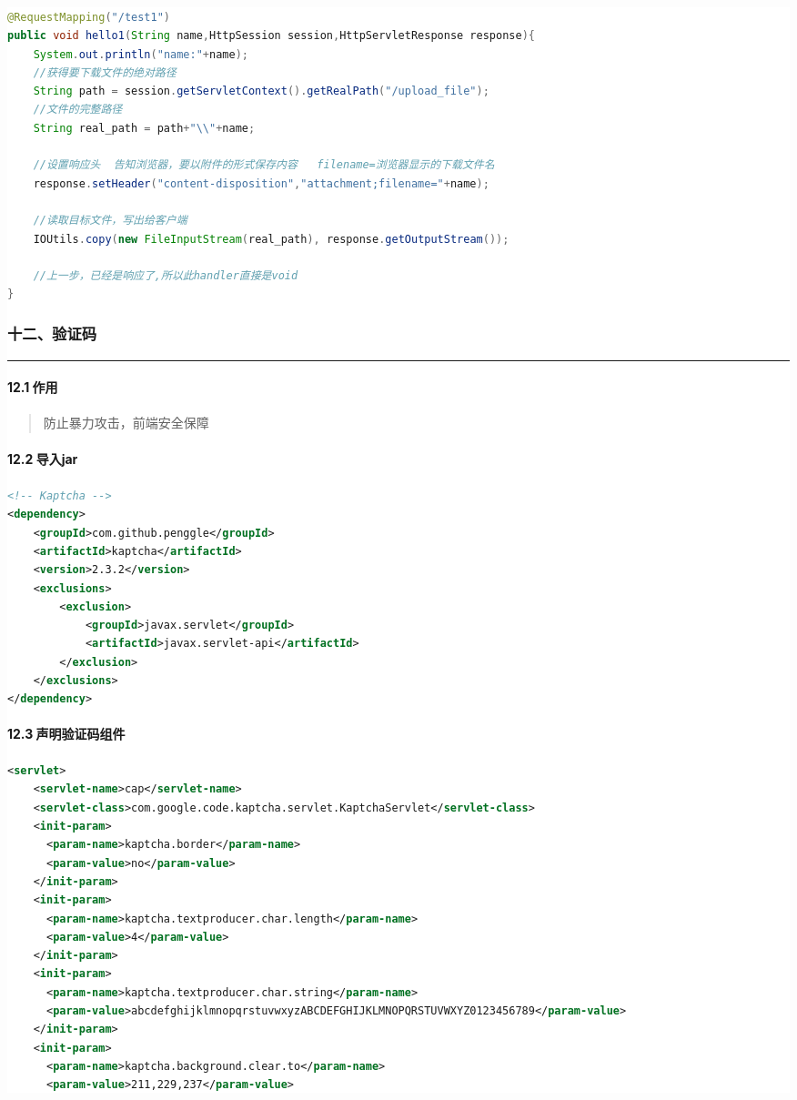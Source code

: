 ```java
@RequestMapping("/test1")
public void hello1(String name,HttpSession session,HttpServletResponse response){
    System.out.println("name:"+name);
    //获得要下载文件的绝对路径
    String path = session.getServletContext().getRealPath("/upload_file");
    //文件的完整路径
    String real_path = path+"\\"+name;

    //设置响应头  告知浏览器，要以附件的形式保存内容   filename=浏览器显示的下载文件名
    response.setHeader("content-disposition","attachment;filename="+name);

    //读取目标文件，写出给客户端
    IOUtils.copy(new FileInputStream(real_path), response.getOutputStream());

    //上一步，已经是响应了,所以此handler直接是void
}
```



### 十二、验证码

---

#### 12.1 作用

> 防止暴力攻击，前端安全保障

#### 12.2 导入jar

```xml
<!-- Kaptcha -->
<dependency>
    <groupId>com.github.penggle</groupId>
    <artifactId>kaptcha</artifactId>
    <version>2.3.2</version>
    <exclusions>
        <exclusion>
            <groupId>javax.servlet</groupId>
            <artifactId>javax.servlet-api</artifactId>
        </exclusion>
    </exclusions>
</dependency>
```

#### 12.3 声明验证码组件

```xml
<servlet>
    <servlet-name>cap</servlet-name>
    <servlet-class>com.google.code.kaptcha.servlet.KaptchaServlet</servlet-class>
    <init-param>
      <param-name>kaptcha.border</param-name>
      <param-value>no</param-value>
    </init-param>
    <init-param>
      <param-name>kaptcha.textproducer.char.length</param-name>
      <param-value>4</param-value>
    </init-param>
    <init-param>
      <param-name>kaptcha.textproducer.char.string</param-name>
      <param-value>abcdefghijklmnopqrstuvwxyzABCDEFGHIJKLMNOPQRSTUVWXYZ0123456789</param-value>
    </init-param>
    <init-param>
      <param-name>kaptcha.background.clear.to</param-name>
      <param-value>211,229,237</param-value>
```
